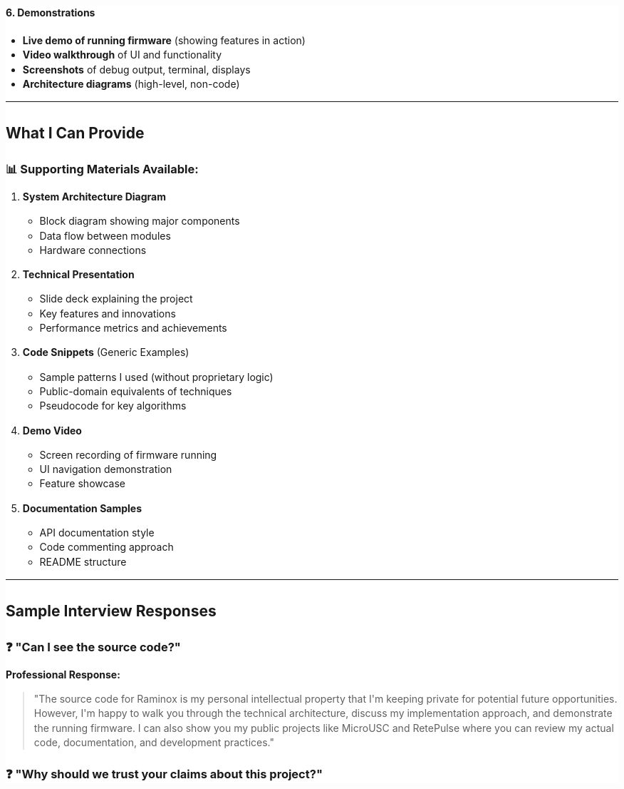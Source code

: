 #### 6. **Demonstrations**
- **Live demo of running firmware** (showing features in action)
- **Video walkthrough** of UI and functionality
- **Screenshots** of debug output, terminal, displays
- **Architecture diagrams** (high-level, non-code)

---

## What I Can Provide

### 📊 Supporting Materials Available:

1. **System Architecture Diagram**
   - Block diagram showing major components
   - Data flow between modules
   - Hardware connections

2. **Technical Presentation**
   - Slide deck explaining the project
   - Key features and innovations
   - Performance metrics and achievements

3. **Code Snippets** (Generic Examples)
   - Sample patterns I used (without proprietary logic)
   - Public-domain equivalents of techniques
   - Pseudocode for key algorithms

4. **Demo Video**
   - Screen recording of firmware running
   - UI navigation demonstration
   - Feature showcase

5. **Documentation Samples**
   - API documentation style
   - Code commenting approach
   - README structure

---

## Sample Interview Responses

### ❓ "Can I see the source code?"

**Professional Response:**
> "The source code for Raminox is my personal intellectual property that I'm keeping private for potential future opportunities. However, I'm happy to walk you through the technical architecture, discuss my implementation approach, and demonstrate the running firmware. I can also show you my public projects like MicroUSC and RetePulse where you can review my actual code, documentation, and development practices."

### ❓ "Why should we trust your claims about this project?"
